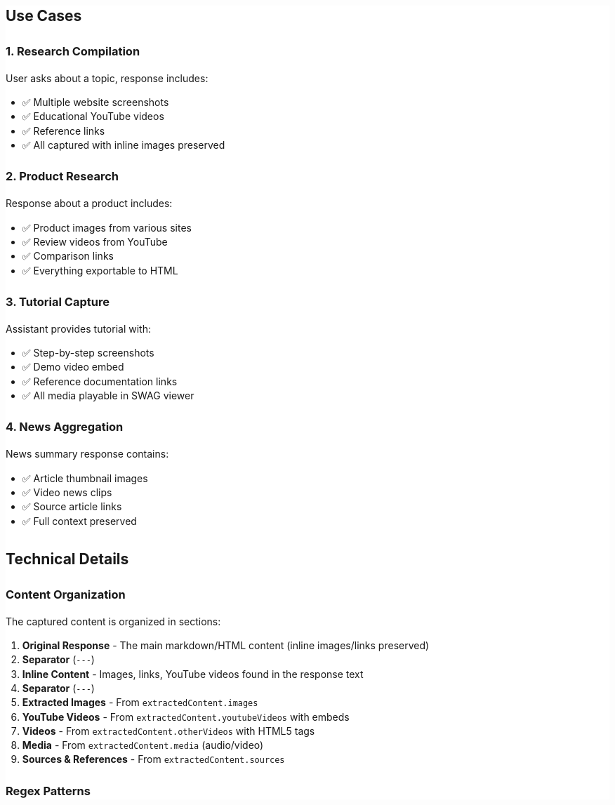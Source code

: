 ## Use Cases

### 1. **Research Compilation**

User asks about a topic, response includes:
- ✅ Multiple website screenshots
- ✅ Educational YouTube videos
- ✅ Reference links
- ✅ All captured with inline images preserved

### 2. **Product Research**

Response about a product includes:
- ✅ Product images from various sites
- ✅ Review videos from YouTube
- ✅ Comparison links
- ✅ Everything exportable to HTML

### 3. **Tutorial Capture**

Assistant provides tutorial with:
- ✅ Step-by-step screenshots
- ✅ Demo video embed
- ✅ Reference documentation links
- ✅ All media playable in SWAG viewer

### 4. **News Aggregation**

News summary response contains:
- ✅ Article thumbnail images
- ✅ Video news clips
- ✅ Source article links
- ✅ Full context preserved

## Technical Details

### Content Organization

The captured content is organized in sections:

1. **Original Response** - The main markdown/HTML content (inline images/links preserved)
2. **Separator** (`---`)
3. **Inline Content** - Images, links, YouTube videos found in the response text
4. **Separator** (`---`)
5. **Extracted Images** - From `extractedContent.images`
6. **YouTube Videos** - From `extractedContent.youtubeVideos` with embeds
7. **Videos** - From `extractedContent.otherVideos` with HTML5 tags
8. **Media** - From `extractedContent.media` (audio/video)
9. **Sources & References** - From `extractedContent.sources`

### Regex Patterns
